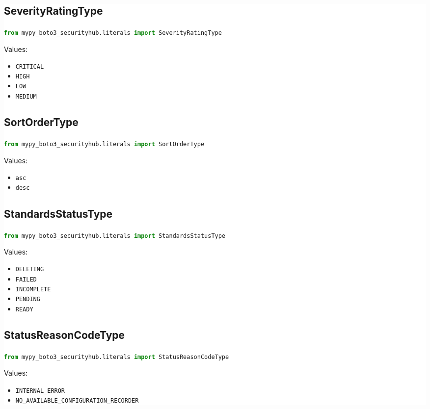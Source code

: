 ## SeverityRatingType

```python
from mypy_boto3_securityhub.literals import SeverityRatingType
```

Values:

- `CRITICAL`
- `HIGH`
- `LOW`
- `MEDIUM`

<a id="sortordertype"></a>

## SortOrderType

```python
from mypy_boto3_securityhub.literals import SortOrderType
```

Values:

- `asc`
- `desc`

<a id="standardsstatustype"></a>

## StandardsStatusType

```python
from mypy_boto3_securityhub.literals import StandardsStatusType
```

Values:

- `DELETING`
- `FAILED`
- `INCOMPLETE`
- `PENDING`
- `READY`

<a id="statusreasoncodetype"></a>

## StatusReasonCodeType

```python
from mypy_boto3_securityhub.literals import StatusReasonCodeType
```

Values:

- `INTERNAL_ERROR`
- `NO_AVAILABLE_CONFIGURATION_RECORDER`

<a id="stringfiltercomparisontype"></a>
